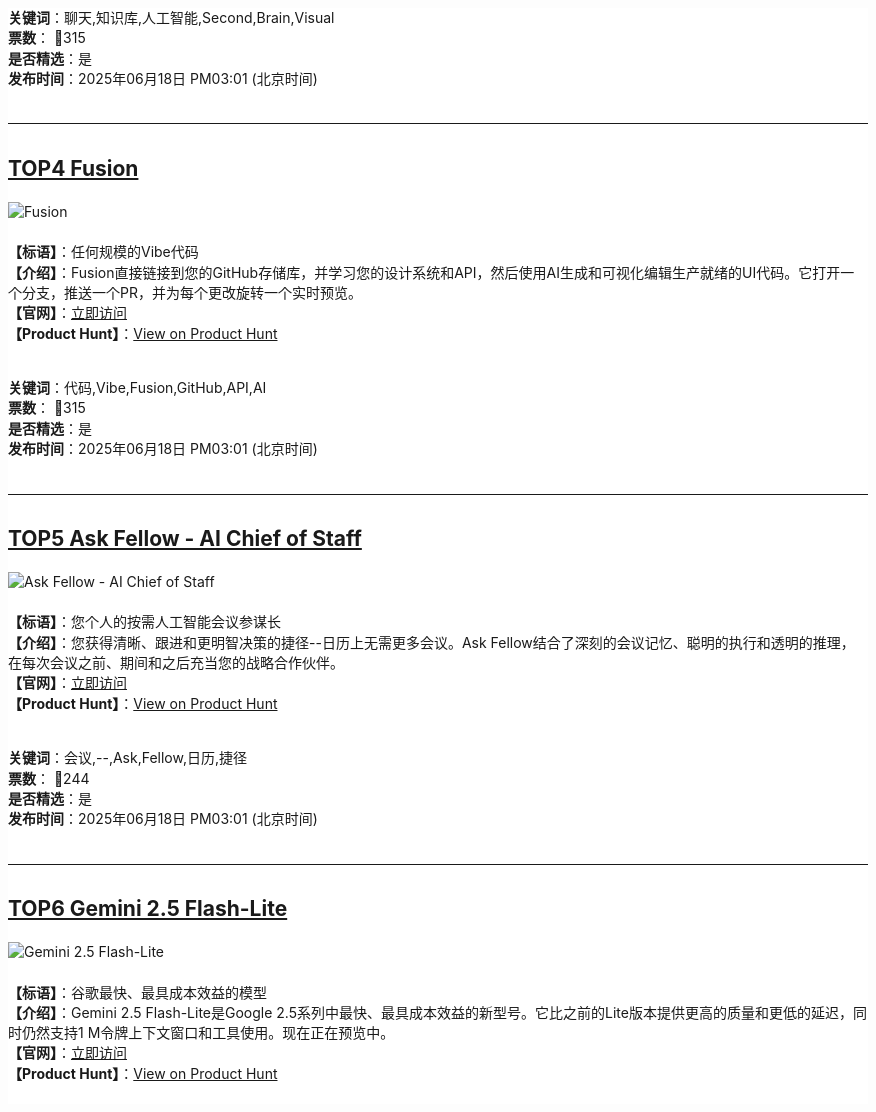 **关键词**：聊天,知识库,人工智能,Second,Brain,Visual<br />
**票数**： 🔺315<br />
**是否精选**：是<br />
**发布时间**：2025年06月18日 PM03:01 (北京时间)<br /><br />

---

## [TOP4    Fusion](https://www.producthunt.com/posts/fusion-362)
![Fusion](https://ph-files.imgix.net/5b1dec03-48be-4c13-bcde-9c88439a184a.png?auto=format&fit=crop&frame=1&h=512&w=1024)<br /><br />
**【标语】**：任何规模的Vibe代码<br />
**【介绍】**：Fusion直接链接到您的GitHub存储库，并学习您的设计系统和API，然后使用AI生成和可视化编辑生产就绪的UI代码。它打开一个分支，推送一个PR，并为每个更改旋转一个实时预览。<br />
**【官网】**：[立即访问](https://www.producthunt.com/r/VUSTYYRPRK45RR)<br />
**【Product Hunt】**：[View on Product Hunt](https://www.producthunt.com/posts/fusion-362)<br /><br />

**关键词**：代码,Vibe,Fusion,GitHub,API,AI<br />
**票数**： 🔺315<br />
**是否精选**：是<br />
**发布时间**：2025年06月18日 PM03:01 (北京时间)<br /><br />

---

## [TOP5    Ask Fellow - AI Chief of Staff](https://www.producthunt.com/posts/ask-fellow-ai-chief-of-staff)
![Ask Fellow - AI Chief of Staff](https://ph-files.imgix.net/9e6a6e34-053e-4cf5-979a-1992a81257db.png?auto=format&fit=crop&frame=1&h=512&w=1024)<br /><br />
**【标语】**：您个人的按需人工智能会议参谋长<br />
**【介绍】**：您获得清晰、跟进和更明智决策的捷径--日历上无需更多会议。Ask Fellow结合了深刻的会议记忆、聪明的执行和透明的推理，在每次会议之前、期间和之后充当您的战略合作伙伴。<br />
**【官网】**：[立即访问](https://www.producthunt.com/r/HBB3EZMDEH5PRS)<br />
**【Product Hunt】**：[View on Product Hunt](https://www.producthunt.com/posts/ask-fellow-ai-chief-of-staff)<br /><br />

**关键词**：会议,--,Ask,Fellow,日历,捷径<br />
**票数**： 🔺244<br />
**是否精选**：是<br />
**发布时间**：2025年06月18日 PM03:01 (北京时间)<br /><br />

---

## [TOP6    Gemini 2.5 Flash-Lite](https://www.producthunt.com/posts/gemini-2-5-flash-lite)
![Gemini 2.5 Flash-Lite](https://ph-files.imgix.net/910ee171-4de3-4d5d-9902-ed6b5c4b4ca0.png?auto=format&fit=crop&frame=1&h=512&w=1024)<br /><br />
**【标语】**：谷歌最快、最具成本效益的模型<br />
**【介绍】**：Gemini 2.5 Flash-Lite是Google 2.5系列中最快、最具成本效益的新型号。它比之前的Lite版本提供更高的质量和更低的延迟，同时仍然支持1 M令牌上下文窗口和工具使用。现在正在预览中。<br />
**【官网】**：[立即访问](https://www.producthunt.com/r/3UKOF4C27QNIJG)<br />
**【Product Hunt】**：[View on Product Hunt](https://www.producthunt.com/posts/gemini-2-5-flash-lite)<br /><br />
